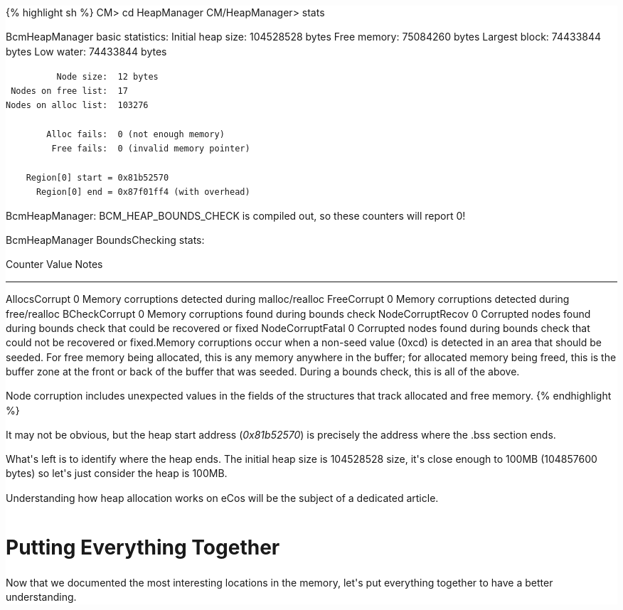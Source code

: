 {% highlight sh %}
CM> cd HeapManager
CM/HeapManager> stats


BcmHeapManager basic statistics:
      Initial heap size:  104528528 bytes
            Free memory:  75084260 bytes
          Largest block:  74433844 bytes
              Low water:  74433844 bytes

              Node size:  12 bytes
     Nodes on free list:  17
    Nodes on alloc list:  103276

            Alloc fails:  0 (not enough memory)
             Free fails:  0 (invalid memory pointer)

        Region[0] start = 0x81b52570
          Region[0] end = 0x87f01ff4 (with overhead)

BcmHeapManager:  BCM_HEAP_BOUNDS_CHECK is compiled out, so these counters will report 0!

BcmHeapManager BoundsChecking stats:

Counter             Value      Notes
---------------- ------------  ------------------------------------------------
AllocsCorrupt               0  Memory corruptions detected during malloc/realloc
FreeCorrupt                 0  Memory corruptions detected during free/realloc
BCheckCorrupt               0  Memory corruptions found during bounds check
NodeCorruptRecov            0  Corrupted nodes found during bounds check that could be recovered or fixed
NodeCorruptFatal            0  Corrupted nodes found during bounds check that could not be recovered or fixed.Memory corruptions occur when a non-seed value (0xcd) is detected in an area
that should be seeded.  For free memory being allocated, this is any memory
anywhere in the buffer; for allocated memory being freed, this is the buffer
zone at the front or back of the buffer that was seeded.  During a bounds
check, this is all of the above.

Node corruption includes unexpected values in the fields of the structures
that track allocated and free memory.
{% endhighlight %}

It may not be obvious, but the heap start address (*0x81b52570*) is precisely the address where the .bss section ends.

What's left is to identify where the heap ends. The initial heap size is 104528528 size, it's close enough to 100MB (104857600 bytes) so let's just consider the heap is 100MB.

Understanding how heap allocation works on eCos will be the subject of a dedicated article.

# Putting Everything Together

Now that we documented the most interesting locations in the memory, let's put everything together to have a better understanding.
